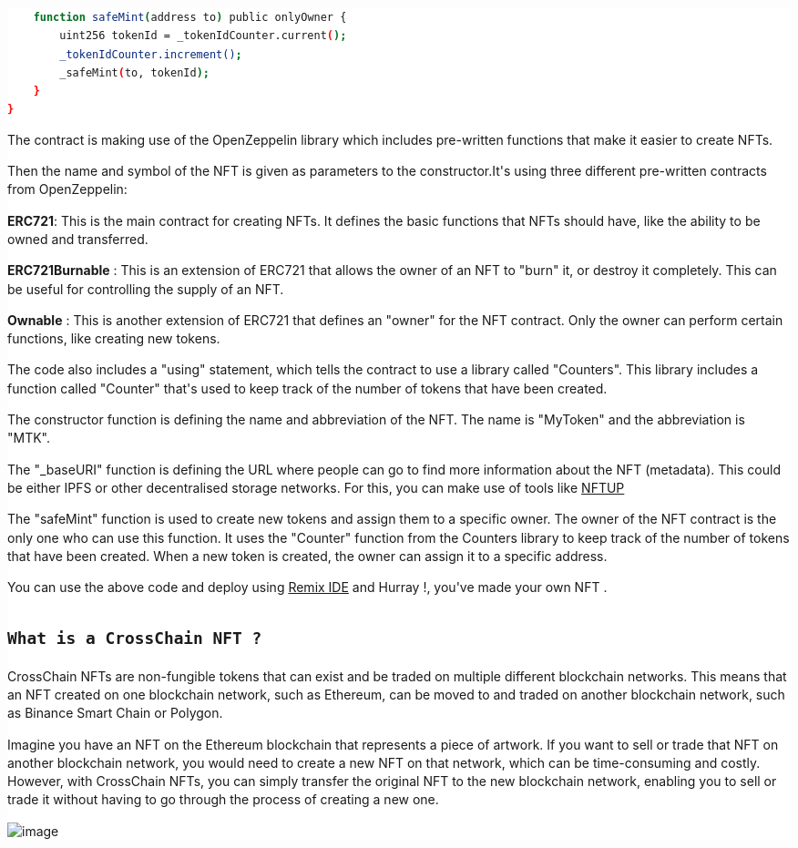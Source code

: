 ```sh
    function safeMint(address to) public onlyOwner {
        uint256 tokenId = _tokenIdCounter.current();
        _tokenIdCounter.increment();
        _safeMint(to, tokenId);
    }
}
```

The contract is making use of the OpenZeppelin library which includes pre-written functions that make it easier to create NFTs.

Then the name and symbol of the NFT is given as parameters to the constructor.It's using three different pre-written contracts from OpenZeppelin:

**ERC721**: This is the main contract for creating NFTs. It defines the basic functions that NFTs should have, like the ability to be owned and transferred.

**ERC721Burnable** : This is an extension of ERC721 that allows the owner of an NFT to "burn" it, or destroy it completely. This can be useful for controlling the supply of an NFT.

**Ownable** : This is another extension of ERC721 that defines an "owner" for the NFT contract. Only the owner can perform certain functions, like creating new tokens.

The code also includes a "using" statement, which tells the contract to use a library called "Counters". This library includes a function called "Counter" that's used to keep track of the number of tokens that have been created.

The constructor function is defining the name and abbreviation of the NFT. The name is "MyToken" and the abbreviation is "MTK".

The "_baseURI" function is defining the URL where people can go to find more information about the NFT (metadata). This could be either IPFS or other decentralised storage networks. For this, you can make use of tools like [NFTUP](https://nft.storage/docs/how-to/nftup/)

The "safeMint" function is used to create new tokens and assign them to a specific owner. The owner of the NFT contract is the only one who can use this function. It uses the "Counter" function from the Counters library to keep track of the number of tokens that have been created. When a new token is created, the owner can assign it to a specific address.

You can use the above code and deploy using [Remix IDE](https://www.remix.ethereum.org) and Hurray !, you've made your own NFT .



## `What is a CrossChain NFT ?`

CrossChain NFTs are non-fungible tokens that can exist and be traded on multiple different blockchain networks. This means that an NFT created on one blockchain network, such as Ethereum, can be moved to and traded on another blockchain network, such as Binance Smart Chain or Polygon.

Imagine you have an NFT on the Ethereum blockchain that represents a piece of artwork. If you want to sell or trade that NFT on another blockchain network, you would need to create a new NFT on that network, which can be time-consuming and costly. However, with CrossChain NFTs, you can simply transfer the original NFT to the new blockchain network, enabling you to sell or trade it without having to go through the process of creating a new one.

<img width="461" alt="image" src="https://user-images.githubusercontent.com/124175970/224872315-6b455b3f-e822-400d-ab2d-cb81ad135f5d.png">
